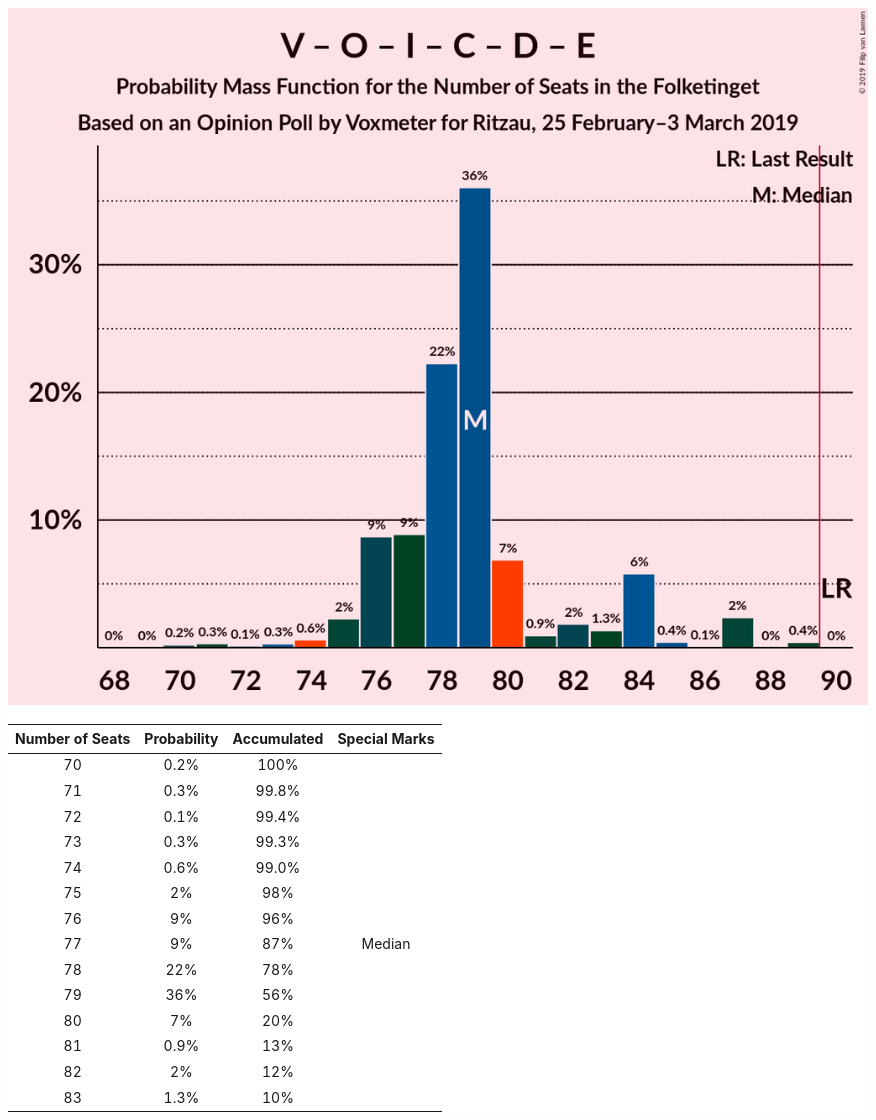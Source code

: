 ![Graph with seats probability mass function not yet produced](2019-03-03-Voxmeter-coalitions-seats-pmf-v–o–i–c–d–e.png "Seats Probability Mass Function")

| Number of Seats | Probability | Accumulated | Special Marks |
|:---------------:|:-----------:|:-----------:|:-------------:|
| 70 | 0.2% | 100% |  |
| 71 | 0.3% | 99.8% |  |
| 72 | 0.1% | 99.4% |  |
| 73 | 0.3% | 99.3% |  |
| 74 | 0.6% | 99.0% |  |
| 75 | 2% | 98% |  |
| 76 | 9% | 96% |  |
| 77 | 9% | 87% | Median |
| 78 | 22% | 78% |  |
| 79 | 36% | 56% |  |
| 80 | 7% | 20% |  |
| 81 | 0.9% | 13% |  |
| 82 | 2% | 12% |  |
| 83 | 1.3% | 10% |  |